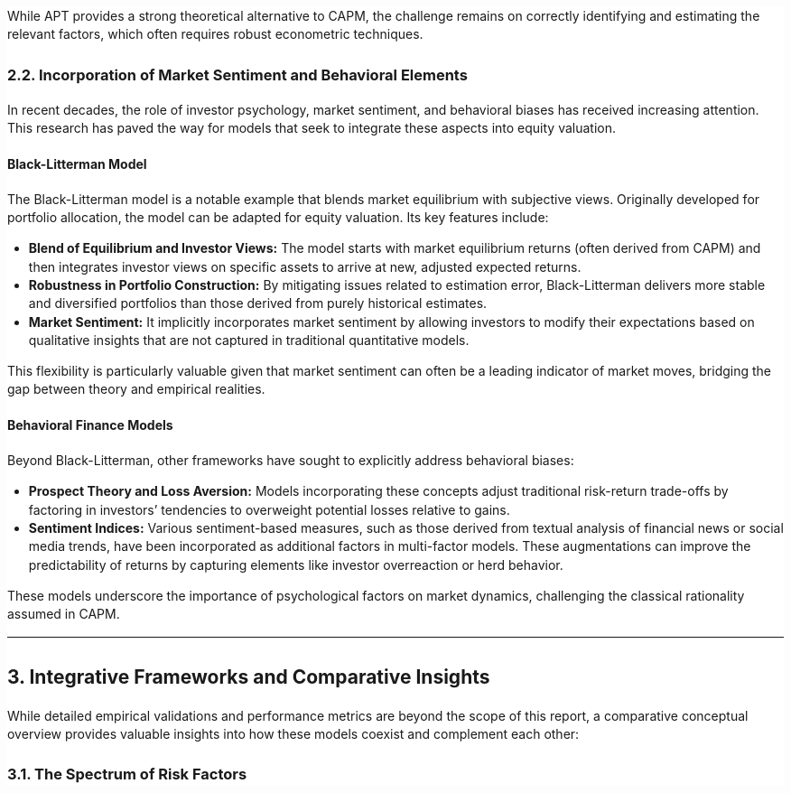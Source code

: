 While APT provides a strong theoretical alternative to CAPM, the challenge remains on correctly identifying and estimating the relevant factors, which often requires robust econometric techniques.

### 2.2. Incorporation of Market Sentiment and Behavioral Elements

In recent decades, the role of investor psychology, market sentiment, and behavioral biases has received increasing attention. This research has paved the way for models that seek to integrate these aspects into equity valuation.

#### Black-Litterman Model

The Black-Litterman model is a notable example that blends market equilibrium with subjective views. Originally developed for portfolio allocation, the model can be adapted for equity valuation. Its key features include:

- **Blend of Equilibrium and Investor Views:** The model starts with market equilibrium returns (often derived from CAPM) and then integrates investor views on specific assets to arrive at new, adjusted expected returns.
- **Robustness in Portfolio Construction:** By mitigating issues related to estimation error, Black-Litterman delivers more stable and diversified portfolios than those derived from purely historical estimates.
- **Market Sentiment:** It implicitly incorporates market sentiment by allowing investors to modify their expectations based on qualitative insights that are not captured in traditional quantitative models.

This flexibility is particularly valuable given that market sentiment can often be a leading indicator of market moves, bridging the gap between theory and empirical realities.

#### Behavioral Finance Models

Beyond Black-Litterman, other frameworks have sought to explicitly address behavioral biases:

- **Prospect Theory and Loss Aversion:** Models incorporating these concepts adjust traditional risk-return trade-offs by factoring in investors’ tendencies to overweight potential losses relative to gains.
- **Sentiment Indices:** Various sentiment-based measures, such as those derived from textual analysis of financial news or social media trends, have been incorporated as additional factors in multi-factor models. These augmentations can improve the predictability of returns by capturing elements like investor overreaction or herd behavior.

These models underscore the importance of psychological factors on market dynamics, challenging the classical rationality assumed in CAPM.

---

## 3. Integrative Frameworks and Comparative Insights

While detailed empirical validations and performance metrics are beyond the scope of this report, a comparative conceptual overview provides valuable insights into how these models coexist and complement each other:

### 3.1. The Spectrum of Risk Factors
